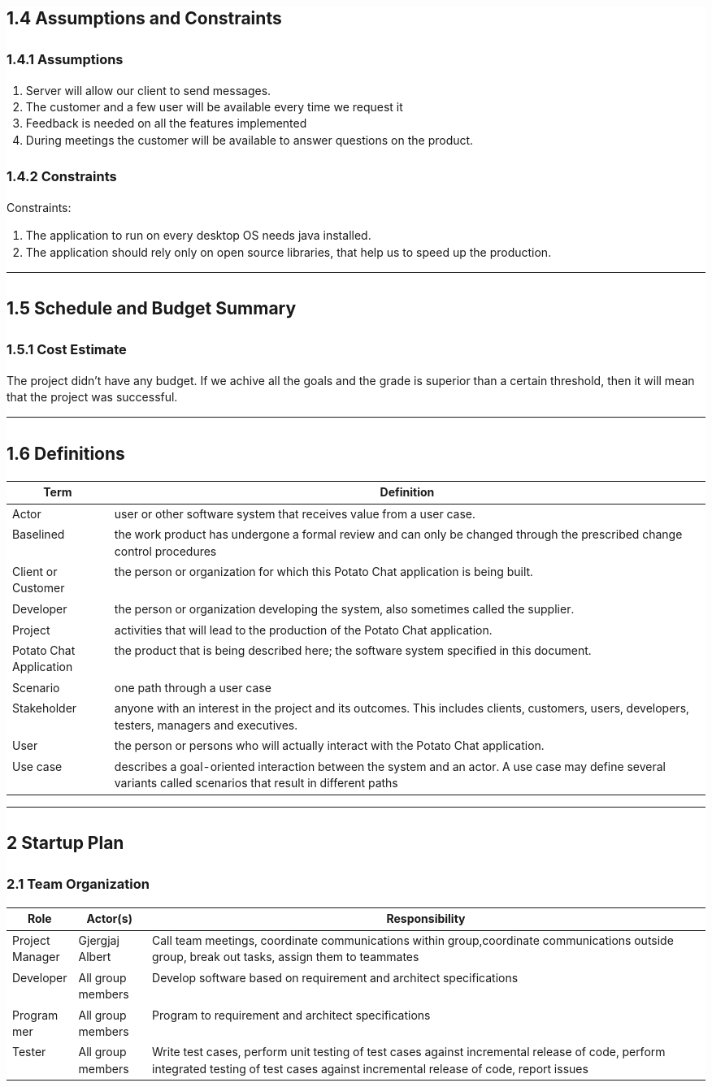 ## 1.4 Assumptions and Constraints

### 1.4.1 Assumptions
1. Server will allow our client to send messages.
2. The customer and a few user will be available every time we request it
3. Feedback is needed on all the features implemented
4. During meetings the customer will be available to answer questions on the
product.
 
### 1.4.2 Constraints
Constraints:
1. The application to run on every desktop OS needs java installed.
2. The application should rely only on open source libraries, that help us to speed up the production.

___
## 1.5 Schedule and Budget Summary

### 1.5.1 Cost Estimate
The project didn’t have any budget.
If we achive all the goals and the grade is superior than a certain threshold, then it will mean that the project was successful.
___
## 1.6 Definitions
| Term | Definition |
| -------- | ----------- | 
| Actor | user or other software system that receives value from a user case. |
| Baselined | the work product has undergone a formal review and can only be changed through the prescribed change control procedures |
| Client or Customer | the person or organization for which this Potato Chat application is being built. |
| Developer | the person or organization developing the system, also sometimes called the supplier. |
| Project | activities that will lead to the production of the Potato Chat application. |
| Potato Chat Application | the product that is being described here; the software system specified in this document. |
| Scenario | one path through a user case |
| Stakeholder | anyone with an interest in the project and its outcomes. This includes clients, customers, users, developers, testers, managers and executives. |
| User | the person or persons who will actually interact with the Potato Chat application. |
| Use case  | describes a goal-oriented interaction between the system and an actor. A use case may define several variants called scenarios that result in different paths |
___
## 2 Startup Plan
### 2.1 Team Organization
| Role | Actor(s) | Responsibility |
| -------- | ----------- |---------|
| Project Manager | Gjergjaj Albert | Call team meetings, coordinate communications within group,coordinate communications outside group, break out tasks, assign them to teammates|
| Developer | All group members | Develop software based on requirement and architect specifications|
| Programmer | All group members |Program to requirement and architect specifications |
| Tester | All group members | Write test cases, perform unit testing of test cases against incremental release of code, perform integrated testing of test cases against incremental release of code, report issues|
